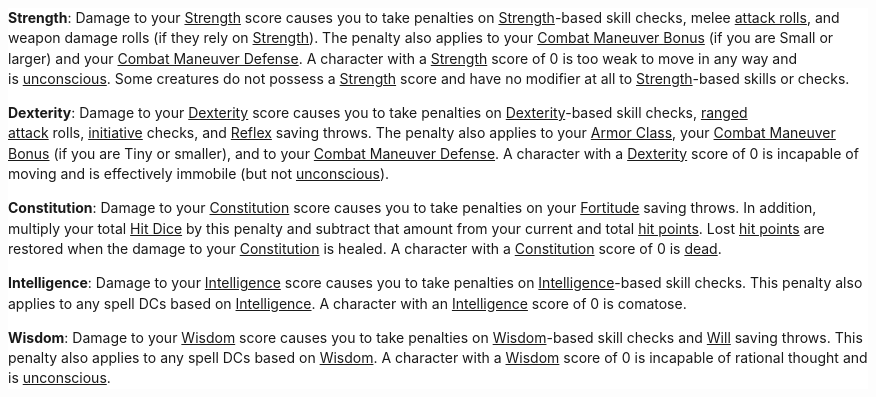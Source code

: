 **Strength**: Damage to your [Strength](https://www.d20pfsrd.com/basics-ability-scores/ability-scores/ability-scores#TOC-Strength-Str-) score causes you to take penalties on [Strength](https://www.d20pfsrd.com/basics-ability-scores/ability-scores/ability-scores#TOC-Strength-Str-)-based skill checks, melee [attack rolls](https://www.d20pfsrd.com/gamemastering/combat#TOC-Attack-Roll), and weapon damage rolls (if they rely on [Strength](https://www.d20pfsrd.com/basics-ability-scores/ability-scores/ability-scores#TOC-Strength-Str-)). The penalty also applies to your [Combat Maneuver Bonus](https://www.d20pfsrd.com/gamemastering/combat#TOC-Combat-Maneuver-Bonus) (if you are Small or larger) and your [Combat Maneuver Defense](https://www.d20pfsrd.com/gamemastering/combat#TOC-Combat-Maneuver-Defense). A character with a [Strength](https://www.d20pfsrd.com/basics-ability-scores/ability-scores/ability-scores#TOC-Strength-Str-) score of 0 is too weak to move in any way and is [unconscious](https://www.d20pfsrd.com/gamemastering/conditions#TOC-Unconscious). Some creatures do not possess a [Strength](https://www.d20pfsrd.com/basics-ability-scores/ability-scores/ability-scores#TOC-Strength-Str-) score and have no modifier at all to [Strength](https://www.d20pfsrd.com/basics-ability-scores/ability-scores/ability-scores#TOC-Strength-Str-)-based skills or checks.

**Dexterity**: Damage to your [Dexterity](https://www.d20pfsrd.com/basics-ability-scores/ability-scores/ability-scores#TOC-Dexterity-Dex-) score causes you to take penalties on [Dexterity](https://www.d20pfsrd.com/basics-ability-scores/ability-scores/ability-scores#TOC-Dexterity-Dex-)-based skill checks, [ranged attack](https://www.d20pfsrd.com/gamemastering/combat#ranged-attacks) rolls, [initiative](https://www.d20pfsrd.com/gamemastering/combat#TOC-Initiative) checks, and [Reflex](https://www.d20pfsrd.com/gamemastering/combat#TOC-Reflex) saving throws. The penalty also applies to your [Armor Class](https://www.d20pfsrd.com/gamemastering/combat#TOC-Armor-Class), your [Combat Maneuver Bonus](https://www.d20pfsrd.com/gamemastering/combat#TOC-Combat-Maneuver-Bonus) (if you are Tiny or smaller), and to your [Combat Maneuver Defense](https://www.d20pfsrd.com/gamemastering/combat#TOC-Combat-Maneuver-Defense). A character with a [Dexterity](https://www.d20pfsrd.com/basics-ability-scores/ability-scores/ability-scores#TOC-Dexterity-Dex-) score of 0 is incapable of moving and is effectively immobile (but not [unconscious](https://www.d20pfsrd.com/gamemastering/conditions#TOC-Unconscious)).

**Constitution**: Damage to your [Constitution](https://www.d20pfsrd.com/basics-ability-scores/ability-scores/ability-scores#TOC-Constitution-Con-) score causes you to take penalties on your [Fortitude](https://www.d20pfsrd.com/gamemastering/combat#TOC-Fortitude) saving throws. In addition, multiply your total [Hit Dice](https://www.d20pfsrd.com/basics-ability-scores/glossary#TOC-Hit-Dice-HD-) by this penalty and subtract that amount from your current and total [hit points](https://www.d20pfsrd.com/basics-ability-scores/glossary#hit-points). Lost [hit points](https://www.d20pfsrd.com/basics-ability-scores/glossary#hit-points) are restored when the damage to your [Constitution](https://www.d20pfsrd.com/basics-ability-scores/ability-scores/ability-scores#TOC-Constitution-Con-) is healed. A character with a [Constitution](https://www.d20pfsrd.com/basics-ability-scores/ability-scores/ability-scores#TOC-Constitution-Con-) score of 0 is [dead](https://www.d20pfsrd.com/gamemastering/conditions#TOC-Dead).

**Intelligence**: Damage to your [Intelligence](https://www.d20pfsrd.com/basics-ability-scores/ability-scores/ability-scores#TOC-Intelligence-Int-) score causes you to take penalties on [Intelligence](https://www.d20pfsrd.com/basics-ability-scores/ability-scores/ability-scores#TOC-Intelligence-Int-)-based skill checks. This penalty also applies to any spell DCs based on [Intelligence](https://www.d20pfsrd.com/basics-ability-scores/ability-scores/ability-scores#TOC-Intelligence-Int-). A character with an [Intelligence](https://www.d20pfsrd.com/basics-ability-scores/ability-scores/ability-scores#TOC-Intelligence-Int-) score of 0 is comatose.

**Wisdom**: Damage to your [Wisdom](https://www.d20pfsrd.com/basics-ability-scores/ability-scores/ability-scores#TOC-Wisdom-Wis-) score causes you to take penalties on [Wisdom](https://www.d20pfsrd.com/basics-ability-scores/ability-scores/ability-scores#TOC-Wisdom-Wis-)-based skill checks and [Will](https://www.d20pfsrd.com/gamemastering/combat#TOC-Will) saving throws. This penalty also applies to any spell DCs based on [Wisdom](https://www.d20pfsrd.com/basics-ability-scores/ability-scores/ability-scores#TOC-Wisdom-Wis-). A character with a [Wisdom](https://www.d20pfsrd.com/basics-ability-scores/ability-scores/ability-scores#TOC-Wisdom-Wis-) score of 0 is incapable of rational thought and is [unconscious](https://www.d20pfsrd.com/gamemastering/conditions#TOC-Unconscious).
